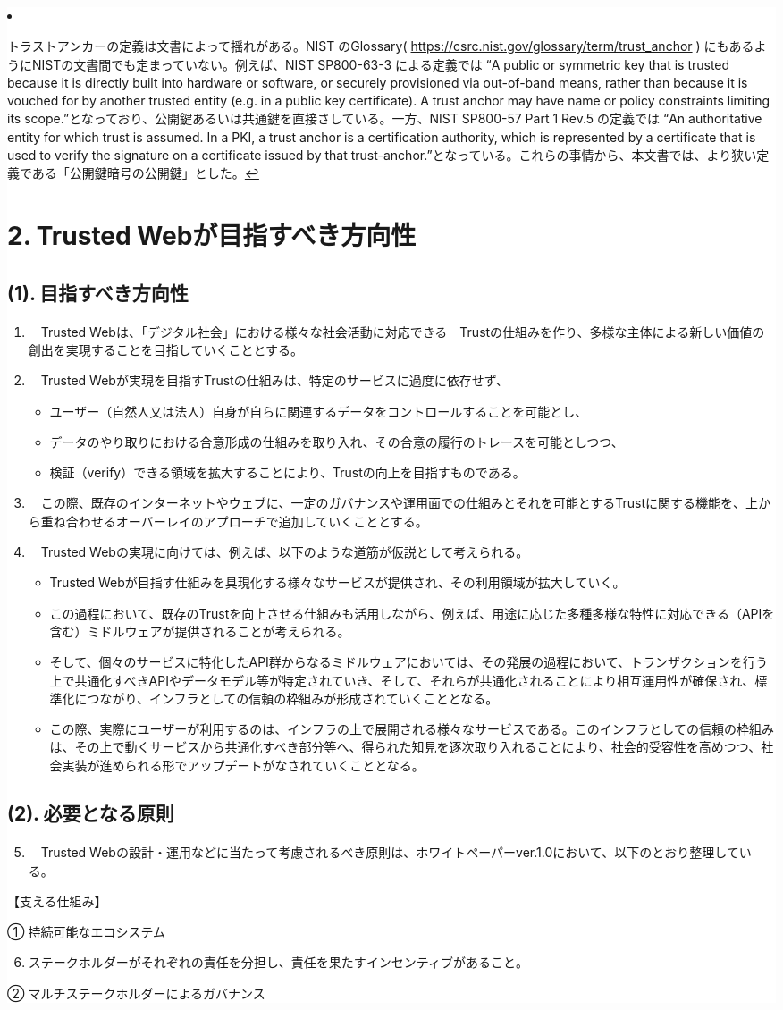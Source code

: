 <li id="fn1" role="doc-endnote"><p>トラストアンカーの定義は文書によって揺れがある。NIST のGlossary( <u>https://csrc.nist.gov/glossary/term/trust_anchor</u> ) にもあるようにNISTの文書間でも定まっていない。例えば、NIST SP800-63-3 による定義では “A public or symmetric key that is trusted because it is directly built into hardware or software, or securely provisioned via out-of-band means, rather than because it is vouched for by another trusted entity (e.g. in a public key certificate). A trust anchor may have name or policy constraints limiting its scope.”となっており、公開鍵あるいは共通鍵を直接さしている。一方、NIST SP800-57 Part 1 Rev.5 の定義では “An authoritative entity for which trust is assumed. In a PKI, a trust anchor is a certification authority, which is represented by a certificate that is used to verify the signature on a certificate issued by that trust-anchor.”となっている。これらの事情から、本文書では、より狭い定義である「公開鍵暗号の公開鍵」とした。<a href="#fnref1" class="footnote-back" role="doc-backlink">↩︎</a></p></li>
</ol>
</section>

#  2. Trusted Webが目指すべき方向性

## (1). 目指すべき方向性

1.  　Trusted Webは、「デジタル社会」における様々な社会活動に対応できる　Trustの仕組みを作り、多様な主体による新しい価値の創出を実現することを目指していくこととする。

2.  　Trusted Webが実現を目指すTrustの仕組みは、特定のサービスに過度に依存せず、

    -  ユーザー（自然人又は法人）自身が自らに関連するデータをコントロールすることを可能とし、

    -  データのやり取りにおける合意形成の仕組みを取り入れ、その合意の履行のトレースを可能としつつ、

    -  検証（verify）できる領域を拡大することにより、Trustの向上を目指すものである。

3.  　この際、既存のインターネットやウェブに、一定のガバナンスや運用面での仕組みとそれを可能とするTrustに関する機能を、上から重ね合わせるオーバーレイのアプローチで追加していくこととする。

4.  　Trusted Webの実現に向けては、例えば、以下のような道筋が仮説として考えられる。

    -   Trusted Webが目指す仕組みを具現化する様々なサービスが提供され、その利用領域が拡大していく。

    -   この過程において、既存のTrustを向上させる仕組みも活用しながら、例えば、用途に応じた多種多様な特性に対応できる（APIを含む）ミドルウェアが提供されることが考えられる。

    -   そして、個々のサービスに特化したAPI群からなるミドルウェアにおいては、その発展の過程において、トランザクションを行う上で共通化すべきAPIやデータモデル等が特定されていき、そして、それらが共通化されることにより相互運用性が確保され、標準化につながり、インフラとしての信頼の枠組みが形成されていくこととなる。

    -   この際、実際にユーザーが利用するのは、インフラの上で展開される様々なサービスである。このインフラとしての信頼の枠組みは、その上で動くサービスから共通化すべき部分等へ、得られた知見を逐次取り入れることにより、社会的受容性を高めつつ、社会実装が進められる形でアップデートがなされていくこととなる。

## (2). 必要となる原則

5.  　Trusted Webの設計・運用などに当たって考慮されるべき原則は、ホワイトペーパーver.1.0において、以下のとおり整理している。

【支える仕組み】

   ① 持続可能なエコシステム



6.  ステークホルダーがそれぞれの責任を分担し、責任を果たすインセンティブがあること。



②  マルチステークホルダーによるガバナンス


